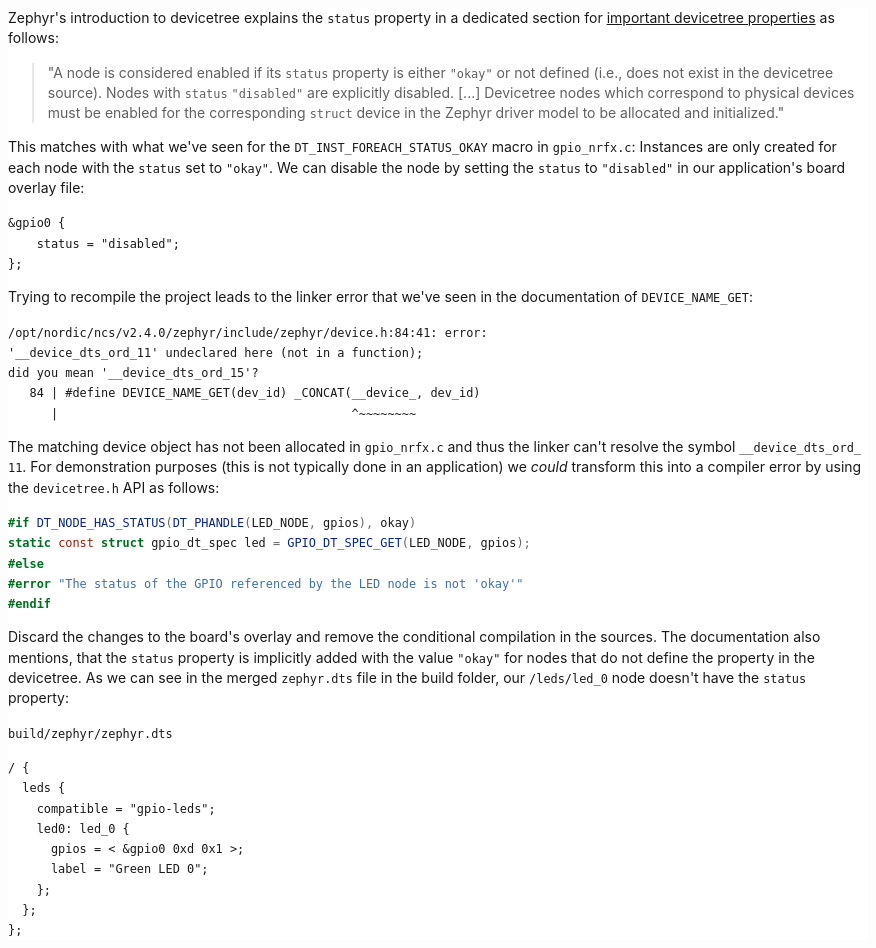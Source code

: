 Zephyr's introduction to devicetree explains the `status` property in a dedicated section for [important devicetree properties](https://docs.zephyrproject.org/2.7.5/guides/dts/intro.html#important-properties) as follows:

> "A node is considered enabled if its `status` property is either `"okay"` or not defined (i.e., does not exist in the devicetree source). Nodes with `status` `"disabled"` are explicitly disabled. [...] Devicetree nodes which correspond to physical devices must be enabled for the corresponding `struct` device in the Zephyr driver model to be allocated and initialized."

This matches with what we've seen for the `DT_INST_FOREACH_STATUS_OKAY` macro in `gpio_nrfx.c`: Instances are only created for each node with the `status` set to `"okay"`. We can disable the node by setting the `status` to `"disabled"` in our application's board overlay file:

```dts
&gpio0 {
    status = "disabled";
};
```

Trying to recompile the project leads to the linker error that we've seen in the documentation of `DEVICE_NAME_GET`:

```
/opt/nordic/ncs/v2.4.0/zephyr/include/zephyr/device.h:84:41: error:
'__device_dts_ord_11' undeclared here (not in a function);
did you mean '__device_dts_ord_15'?
   84 | #define DEVICE_NAME_GET(dev_id) _CONCAT(__device_, dev_id)
      |                                         ^~~~~~~~~
```

The matching device object has not been allocated in `gpio_nrfx.c` and thus the linker can't resolve the symbol `__device_dts_ord_11`. For demonstration purposes (this is not typically done in an application) we _could_ transform this into a compiler error by using the `devicetree.h` API as follows:

```c#
#if DT_NODE_HAS_STATUS(DT_PHANDLE(LED_NODE, gpios), okay)
static const struct gpio_dt_spec led = GPIO_DT_SPEC_GET(LED_NODE, gpios);
#else
#error "The status of the GPIO referenced by the LED node is not 'okay'"
#endif
```

Discard the changes to the board's overlay and remove the conditional compilation in the sources. The documentation also mentions, that the `status` property is implicitly added with the value `"okay"` for nodes that do not define the property in the devicetree. As we can see in the merged `zephyr.dts` file in the build folder, our `/leds/led_0` node doesn't have the `status` property:

`build/zephyr/zephyr.dts`
```dts
/ {
  leds {
    compatible = "gpio-leds";
    led0: led_0 {
      gpios = < &gpio0 0xd 0x1 >;
      label = "Green LED 0";
    };
  };
};
```
